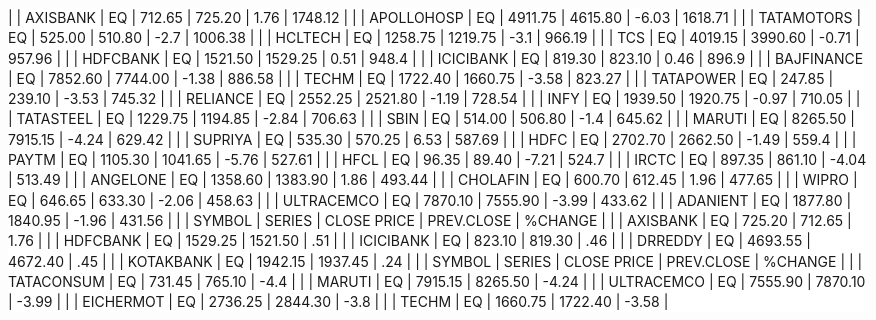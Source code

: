 |  | AXISBANK | EQ | 712.65 | 725.20 | 1.76 | 1748.12 |
|  | APOLLOHOSP | EQ | 4911.75 | 4615.80 | -6.03 | 1618.71 |
|  | TATAMOTORS | EQ | 525.00 | 510.80 | -2.7 | 1006.38 |
|  | HCLTECH | EQ | 1258.75 | 1219.75 | -3.1 | 966.19 |
|  | TCS | EQ | 4019.15 | 3990.60 | -0.71 | 957.96 |
|  | HDFCBANK | EQ | 1521.50 | 1529.25 | 0.51 | 948.4 |
|  | ICICIBANK | EQ | 819.30 | 823.10 | 0.46 | 896.9 |
|  | BAJFINANCE | EQ | 7852.60 | 7744.00 | -1.38 | 886.58 |
|  | TECHM | EQ | 1722.40 | 1660.75 | -3.58 | 823.27 |
|  | TATAPOWER | EQ | 247.85 | 239.10 | -3.53 | 745.32 |
|  | RELIANCE | EQ | 2552.25 | 2521.80 | -1.19 | 728.54 |
|  | INFY | EQ | 1939.50 | 1920.75 | -0.97 | 710.05 |
|  | TATASTEEL | EQ | 1229.75 | 1194.85 | -2.84 | 706.63 |
|  | SBIN | EQ | 514.00 | 506.80 | -1.4 | 645.62 |
|  | MARUTI | EQ | 8265.50 | 7915.15 | -4.24 | 629.42 |
|  | SUPRIYA | EQ | 535.30 | 570.25 | 6.53 | 587.69 |
|  | HDFC | EQ | 2702.70 | 2662.50 | -1.49 | 559.4 |
|  | PAYTM | EQ | 1105.30 | 1041.65 | -5.76 | 527.61 |
|  | HFCL | EQ | 96.35 | 89.40 | -7.21 | 524.7 |
|  | IRCTC | EQ | 897.35 | 861.10 | -4.04 | 513.49 |
|  | ANGELONE | EQ | 1358.60 | 1383.90 | 1.86 | 493.44 |
|  | CHOLAFIN | EQ | 600.70 | 612.45 | 1.96 | 477.65 |
|  | WIPRO | EQ | 646.65 | 633.30 | -2.06 | 458.63 |
|  | ULTRACEMCO | EQ | 7870.10 | 7555.90 | -3.99 | 433.62 |
|  | ADANIENT | EQ | 1877.80 | 1840.95 | -1.96 | 431.56 |
|  | SYMBOL | SERIES | CLOSE PRICE | PREV.CLOSE | %CHANGE |
|  | AXISBANK | EQ | 725.20 | 712.65 | 1.76 |
|  | HDFCBANK | EQ | 1529.25 | 1521.50 | .51 |
|  | ICICIBANK | EQ | 823.10 | 819.30 | .46 |
|  | DRREDDY | EQ | 4693.55 | 4672.40 | .45 |
|  | KOTAKBANK | EQ | 1942.15 | 1937.45 | .24 |
|  | SYMBOL | SERIES | CLOSE PRICE | PREV.CLOSE | %CHANGE |
|  | TATACONSUM | EQ | 731.45 | 765.10 | -4.4 |
|  | MARUTI | EQ | 7915.15 | 8265.50 | -4.24 |
|  | ULTRACEMCO | EQ | 7555.90 | 7870.10 | -3.99 |
|  | EICHERMOT | EQ | 2736.25 | 2844.30 | -3.8 |
|  | TECHM | EQ | 1660.75 | 1722.40 | -3.58 |